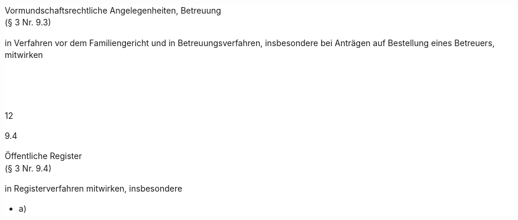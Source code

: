 <td style="border-right: 0.5pt solid ; border-bottom: 0.5pt solid ; " align="left" valign="top" charoff="50">

Vormundschaftsrechtliche Angelegenheiten, Betreuung  
(§ 3 Nr. 9.3)

</td>

<td style="border-right: 0.5pt solid ; border-bottom: 0.5pt solid ; " align="left" valign="top" charoff="50">

in Verfahren vor dem Familiengericht und in Betreuungsverfahren,
insbesondere bei Anträgen auf Bestellung eines Betreuers, mitwirken

</td>

<td style="border-right: 0.5pt solid ; border-bottom: 0.5pt solid ; " align="center" valign="top" charoff="50">

 

</td>

<td style="border-right: 0.5pt solid ; border-bottom: 0.5pt solid ; " align="center" valign="top" charoff="50">

 

</td>

<td style="border-bottom: 0.5pt solid ; " align="center" valign="top" charoff="50">

12

</td>

</tr>

<tr>

<td style="border-right: 0.5pt solid ; border-bottom: 0.5pt solid ; " align="center" valign="top" charoff="50">

9.4

</td>

<td style="border-right: 0.5pt solid ; border-bottom: 0.5pt solid ; " align="left" valign="top" charoff="50">

Öffentliche Register  
(§ 3 Nr. 9.4)

</td>

<td style="border-right: 0.5pt solid ; border-bottom: 0.5pt solid ; " align="left" valign="top" charoff="50">

in Registerverfahren mitwirken, insbesondere

  - a)
    
    <div style="">
    